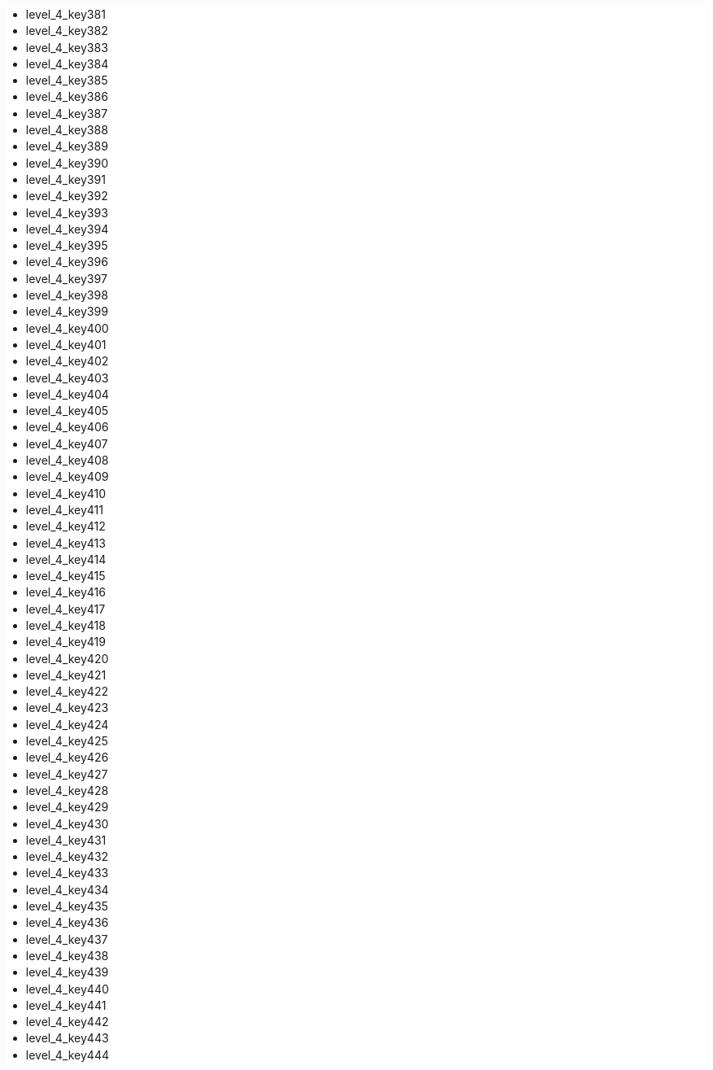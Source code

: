 - level_4_key381
- level_4_key382
- level_4_key383
- level_4_key384
- level_4_key385
- level_4_key386
- level_4_key387
- level_4_key388
- level_4_key389
- level_4_key390
- level_4_key391
- level_4_key392
- level_4_key393
- level_4_key394
- level_4_key395
- level_4_key396
- level_4_key397
- level_4_key398
- level_4_key399
- level_4_key400
- level_4_key401
- level_4_key402
- level_4_key403
- level_4_key404
- level_4_key405
- level_4_key406
- level_4_key407
- level_4_key408
- level_4_key409
- level_4_key410
- level_4_key411
- level_4_key412
- level_4_key413
- level_4_key414
- level_4_key415
- level_4_key416
- level_4_key417
- level_4_key418
- level_4_key419
- level_4_key420
- level_4_key421
- level_4_key422
- level_4_key423
- level_4_key424
- level_4_key425
- level_4_key426
- level_4_key427
- level_4_key428
- level_4_key429
- level_4_key430
- level_4_key431
- level_4_key432
- level_4_key433
- level_4_key434
- level_4_key435
- level_4_key436
- level_4_key437
- level_4_key438
- level_4_key439
- level_4_key440
- level_4_key441
- level_4_key442
- level_4_key443
- level_4_key444